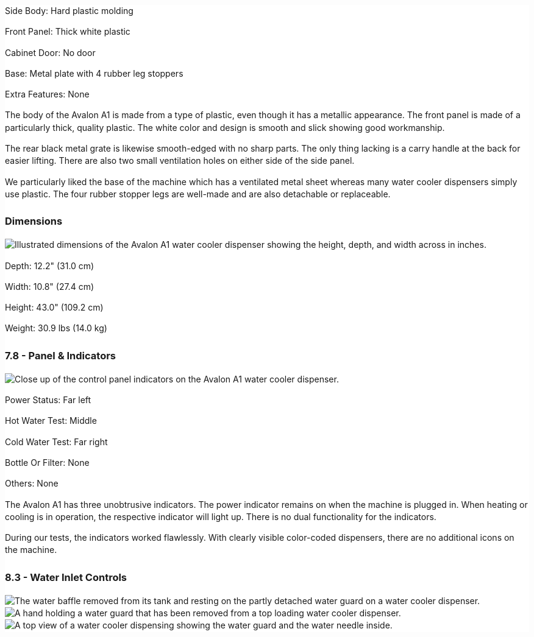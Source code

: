 Side Body: Hard plastic molding

Front Panel: Thick white plastic

Cabinet Door: No door

Base: Metal plate with 4 rubber leg stoppers

Extra Features: None

The body of the Avalon A1 is made from a type of plastic, even though it has a metallic appearance. The front panel is made of a particularly thick, quality plastic. The white color and design is smooth and slick showing good workmanship.

The rear black metal grate is likewise smooth-edged with no sharp parts. The only thing lacking is a carry handle at the back for easier lifting. There are also two small ventilation holes on either side of the side panel.

We particularly liked the base of the machine which has a ventilated metal sheet whereas many water cooler dispensers simply use plastic. The four rubber stopper legs are well-made and are also detachable or replaceable.

### Dimensions

<img src="https://cdn.healthykitchen101.com/reviews/images/water-cooler-dispensers/avalon-a1-water-cooler-dispenser-dimensions-cldlesfo900017f88cb90ejgu.jpg" alt="Illustrated dimensions of the Avalon A1 water cooler dispenser showing the height, depth, and width across in inches." width="300px" height="200px">

Depth: 12.2" (31.0 cm)

Width: 10.8" (27.4 cm)

Height: 43.0" (109.2 cm)

Weight: 30.9 lbs (14.0 kg)

### 7.8 - Panel & Indicators

<img src="https://cdn.healthykitchen101.com/reviews/images/water-cooler-dispensers/avalon-a1-top-loading-water-cooler-dispenser-panel-indicators-cld2sf5a3001q3p88f7irgwk6.jpg" alt="Close up of the control panel indicators on the Avalon A1 water cooler dispenser." width="300px" height="200px">

Power Status: Far left

Hot Water Test: Middle

Cold Water Test: Far right

Bottle Or Filter: None

Others: None

The Avalon A1 has three unobtrusive indicators. The power indicator remains on when the machine is plugged in. When heating or cooling is in operation, the respective indicator will light up. There is no dual functionality for the indicators.

During our tests, the indicators worked flawlessly. With clearly visible color-coded dispensers, there are no additional icons on the machine.

### 8.3 - Water Inlet Controls

<img src="https://cdn.healthykitchen101.com/reviews/images/water-cooler-dispensers/avalon-a1-top-loading-water-cooler-dispenser-water-inlet-controls-2-cld2sgf77001u3p88bith4yzt.jpg" alt="The water baffle removed from its tank and resting on the partly detached water guard on a water cooler dispenser." width="300px" height="200px"><img src="https://cdn.healthykitchen101.com/reviews/images/water-cooler-dispensers/avalon-a1-top-loading-water-cooler-dispenser-water-inlet-controls-1-cld2shcho001w3p884v5h8k52.jpg" alt="A hand holding a water guard that has been removed from a top loading water cooler dispenser." width="300px" height="200px"><img src="https://cdn.healthykitchen101.com/reviews/images/water-cooler-dispensers/avalon-a1-top-loading-water-cooler-dispenser-water-inlet-controls-cld2si9cy00203p882q39938o.jpg" alt="A top view of a water cooler dispensing showing the water guard and the water needle inside." width="300px" height="200px">
